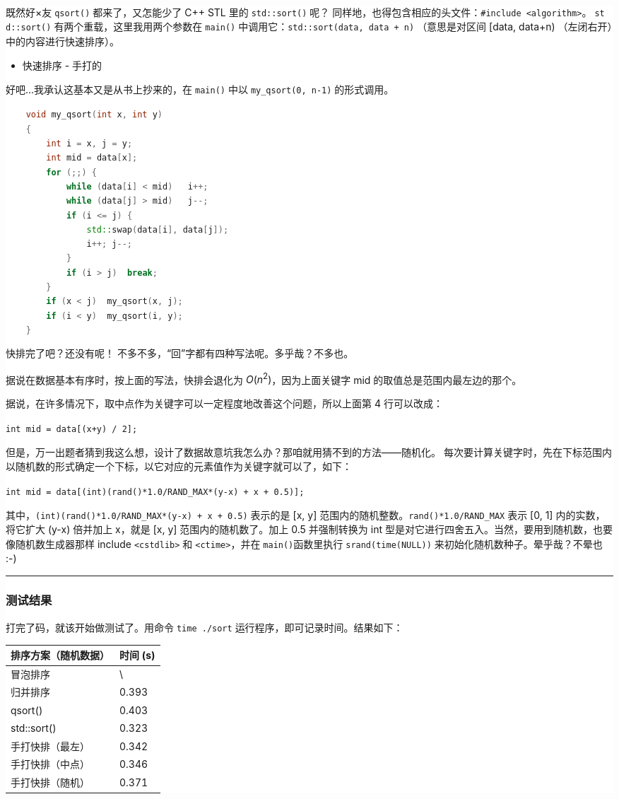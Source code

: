 既然好×友 `qsort()` 都来了，又怎能少了 C++ STL 里的 `std::sort()` 呢？
同样地，也得包含相应的头文件：`#include <algorithm>`。
`std::sort()` 有两个重载，这里我用两个参数在 `main()` 中调用它：`std::sort(data, data + n)`
（意思是对区间 [data, data+n) （左闭右开）中的内容进行快速排序）。

* 快速排序 - 手打的

好吧...我承认这基本又是从书上抄来的，在 `main()` 中以 `my_qsort(0, n-1)` 的形式调用。

``` cpp
	void my_qsort(int x, int y)
	{
		int i = x, j = y;
		int mid = data[x];
		for (;;) {
			while (data[i] < mid)	i++;
			while (data[j] > mid)	j--;
			if (i <= j) {
				std::swap(data[i], data[j]);
				i++; j--;
			}
			if (i > j)	break;
		}
		if (x < j)	my_qsort(x, j);
		if (i < y)	my_qsort(i, y);
	}
```

快排完了吧？还没有呢！
不多不多，“回”字都有四种写法呢。多乎哉？不多也。

据说在数据基本有序时，按上面的写法，快排会退化为 $O(n^2)$，因为上面关键字 mid 的取值总是范围内最左边的那个。

据说，在许多情况下，取中点作为关键字可以一定程度地改善这个问题，所以上面第 4 行可以改成：

	int mid = data[(x+y) / 2];

但是，万一出题者猜到我这么想，设计了数据故意坑我怎么办？那咱就用猜不到的方法——随机化。
每次要计算关键字时，先在下标范围内以随机数的形式确定一个下标，以它对应的元素值作为关键字就可以了，如下：

	int mid = data[(int)(rand()*1.0/RAND_MAX*(y-x) + x + 0.5)];

其中，`(int)(rand()*1.0/RAND_MAX*(y-x) + x + 0.5)` 表示的是 [x, y] 范围内的随机整数。`rand()*1.0/RAND_MAX` 表示 [0, 1] 内的实数，将它扩大 (y-x) 倍并加上 x，就是 [x, y] 范围内的随机数了。加上 0.5 并强制转换为 int 型是对它进行四舍五入。当然，要用到随机数，也要像随机数生成器那样 include `<cstdlib>` 和 `<ctime>`，并在 `main()`函数里执行 `srand(time(NULL))` 来初始化随机数种子。晕乎哉？不晕也 :-)

---

### 测试结果

打完了码，就该开始做测试了。用命令 `time ./sort` 运行程序，即可记录时间。结果如下：

排序方案（随机数据）	| 时间 (s)
:------------------	| :------
冒泡排序				| \
归并排序				| 0.393
qsort()				| 0.403
std::sort()			| 0.323
手打快排（最左）		| 0.342
手打快排（中点）		| 0.346
手打快排（随机）		| 0.371

